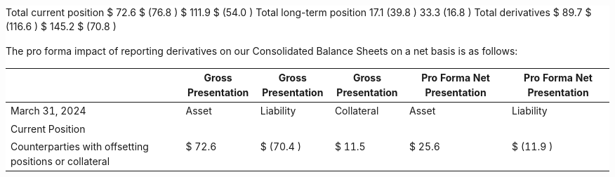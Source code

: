 </tr>
<tr>
<td>Total current position</td>
<td>$</td>
<td>72.6</td>
<td>$ (76.8 )</td>
<td>$ 111.9</td>
<td>$ (54.0 )</td>
</tr>
<tr>
<td>Total long-term position</td>
<td></td>
<td>17.1</td>
<td>(39.8 )</td>
<td>33.3</td>
<td>(16.8 )</td>
</tr>
<tr>
<td>Total derivatives</td>
<td>$</td>
<td>89.7</td>
<td>$ (116.6 )</td>
<td>$ 145.2</td>
<td>$ (70.8 )</td>
</tr>
</tbody>
</table>
<p>The pro forma impact of reporting derivatives on our Consolidated Balance Sheets on a net basis is as follows:</p>
<table>
<thead>
<tr>
<th></th>
<th>Gross Presentation</th>
<th>Gross Presentation</th>
<th>Gross Presentation</th>
<th>Pro Forma Net Presentation</th>
<th>Pro Forma Net Presentation</th>
</tr>
</thead>
<tbody>
<tr>
<td>March 31, 2024</td>
<td>Asset</td>
<td>Liability</td>
<td>Collateral</td>
<td>Asset</td>
<td>Liability</td>
</tr>
<tr>
<td>Current Position</td>
<td></td>
<td></td>
<td></td>
<td></td>
<td></td>
</tr>
<tr>
<td>Counterparties with offsetting positions or collateral</td>
<td>$ 72.6</td>
<td>$ (70.4 )</td>
<td>$ 11.5</td>
<td>$ 25.6</td>
<td>$ (11.9 )</td>